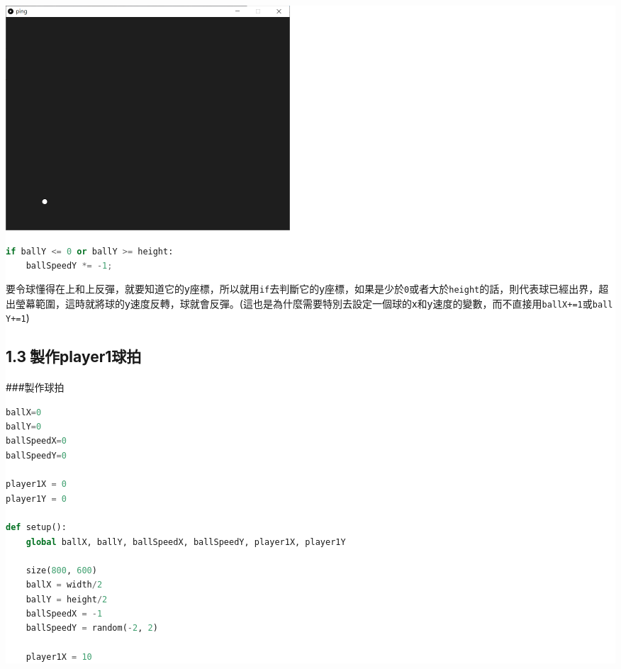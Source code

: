<img src="image-20220919182235229.png" alt="image-20220919182235229" style="zoom:50%;" />

```python
if ballY <= 0 or ballY >= height:
	ballSpeedY *= -1;
```

要令球懂得在上和上反彈，就要知道它的y座標，所以就用`if`去判斷它的y座標，如果是少於`0`或者大於`height`的話，則代表球已經出界，超出瑩幕範圍，這時就將球的y速度反轉，球就會反彈。(這也是為什麼需要特別去設定一個球的x和y速度的變數，而不直接用`ballX+=1`或`ballY+=1`)

## 1.3 製作player1球拍

###製作球拍

```python
ballX=0
ballY=0
ballSpeedX=0
ballSpeedY=0

player1X = 0
player1Y = 0

def setup():
    global ballX, ballY, ballSpeedX, ballSpeedY, player1X, player1Y
    
    size(800, 600)
    ballX = width/2
    ballY = height/2
    ballSpeedX = -1
    ballSpeedY = random(-2, 2)
    
    player1X = 10
```